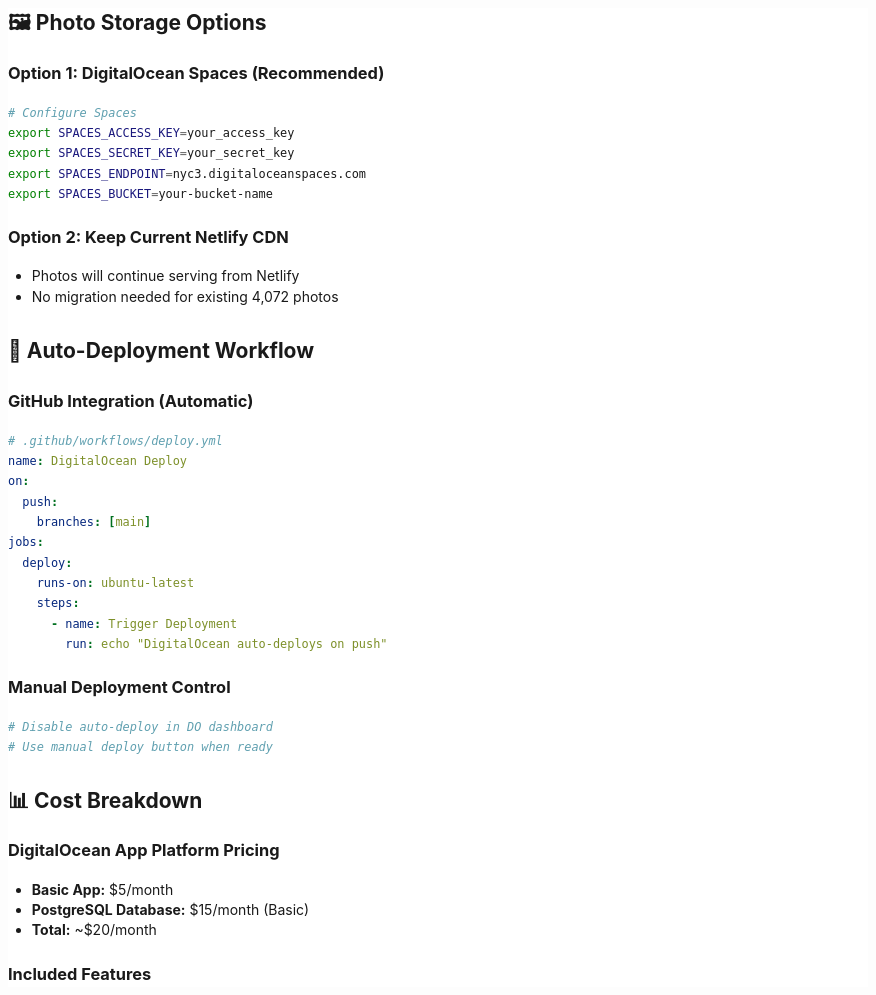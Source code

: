## 🖼️ Photo Storage Options

### Option 1: DigitalOcean Spaces (Recommended)

```bash
# Configure Spaces
export SPACES_ACCESS_KEY=your_access_key
export SPACES_SECRET_KEY=your_secret_key
export SPACES_ENDPOINT=nyc3.digitaloceanspaces.com
export SPACES_BUCKET=your-bucket-name
```

### Option 2: Keep Current Netlify CDN

- Photos will continue serving from Netlify
- No migration needed for existing 4,072 photos

## 🔄 Auto-Deployment Workflow

### GitHub Integration (Automatic)

```yaml
# .github/workflows/deploy.yml
name: DigitalOcean Deploy
on:
  push:
    branches: [main]
jobs:
  deploy:
    runs-on: ubuntu-latest
    steps:
      - name: Trigger Deployment
        run: echo "DigitalOcean auto-deploys on push"
```

### Manual Deployment Control

```bash
# Disable auto-deploy in DO dashboard
# Use manual deploy button when ready
```

## 📊 Cost Breakdown

### DigitalOcean App Platform Pricing

- **Basic App:** $5/month
- **PostgreSQL Database:** $15/month (Basic)
- **Total:** ~$20/month

### Included Features

